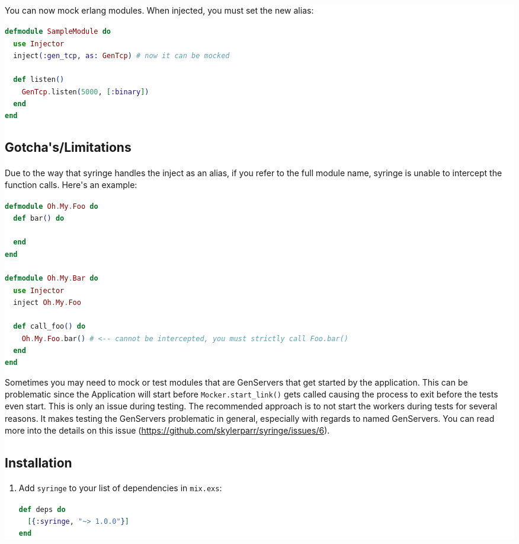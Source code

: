 You can now mock erlang modules. When injected, you must set the new alias:

```elixir
defmodule SampleModule do
  use Injector
  inject(:gen_tcp, as: GenTcp) # now it can be mocked

  def listen()
    GenTcp.listen(5000, [:binary])
  end
end
```

## Gotcha's/Limitations

Due to the way that syringe handles the inject as an alias, if you refer
to the full module name, syringe is unable to intercept the function
calls. Here's an example:

```elixir
defmodule Oh.My.Foo do
  def bar() do

  end
end

defmodule Oh.My.Bar do
  use Injector
  inject Oh.My.Foo

  def call_foo() do
    Oh.My.Foo.bar() # <-- cannot be intercepted, you must strictly call Foo.bar()
  end
end
```

Sometimes you may need to mock or test modules that are GenServers that get started by the application. This can
be problematic since the Application will start before `Mocker.start_link()` gets called causing the process to 
exit before the tests even start. This is only an issue during testing. The recommended approach is to not start 
the workers during tests for several reasons. It makes testing the GenServers problematic in general, especially 
with regards to named GenServers. You can read more into the details on this issue (https://github.com/skylerparr/syringe/issues/6).

## Installation

1. Add `syringe` to your list of dependencies in `mix.exs`:
  
   ```elixir
   def deps do
     [{:syringe, "~> 1.0.0"}]
   end
   ```
